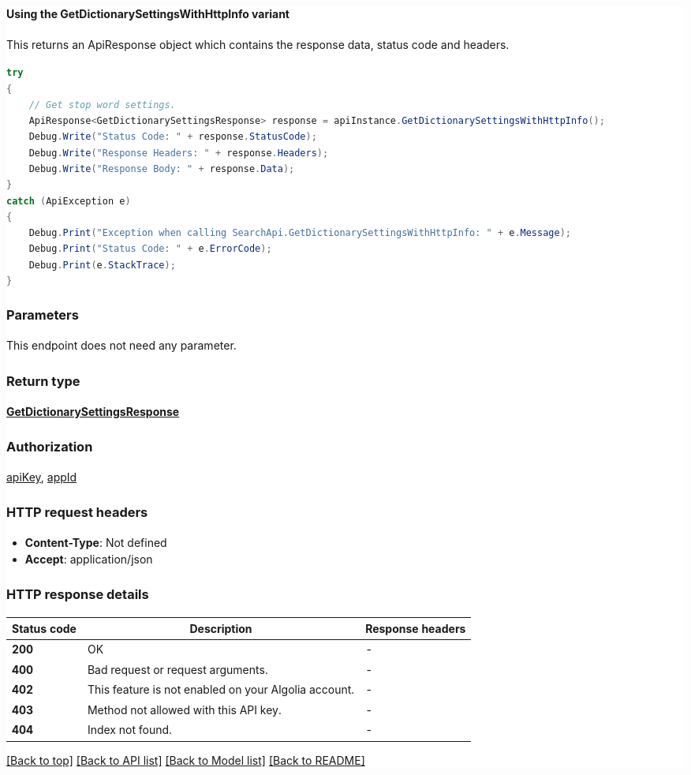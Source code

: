#### Using the GetDictionarySettingsWithHttpInfo variant
This returns an ApiResponse object which contains the response data, status code and headers.

```csharp
try
{
    // Get stop word settings.
    ApiResponse<GetDictionarySettingsResponse> response = apiInstance.GetDictionarySettingsWithHttpInfo();
    Debug.Write("Status Code: " + response.StatusCode);
    Debug.Write("Response Headers: " + response.Headers);
    Debug.Write("Response Body: " + response.Data);
}
catch (ApiException e)
{
    Debug.Print("Exception when calling SearchApi.GetDictionarySettingsWithHttpInfo: " + e.Message);
    Debug.Print("Status Code: " + e.ErrorCode);
    Debug.Print(e.StackTrace);
}
```

### Parameters
This endpoint does not need any parameter.
### Return type

[**GetDictionarySettingsResponse**](GetDictionarySettingsResponse.md)

### Authorization

[apiKey](../README.md#apiKey), [appId](../README.md#appId)

### HTTP request headers

 - **Content-Type**: Not defined
 - **Accept**: application/json


### HTTP response details
| Status code | Description | Response headers |
|-------------|-------------|------------------|
| **200** | OK |  -  |
| **400** | Bad request or request arguments. |  -  |
| **402** | This feature is not enabled on your Algolia account. |  -  |
| **403** | Method not allowed with this API key. |  -  |
| **404** | Index not found. |  -  |

[[Back to top]](#) [[Back to API list]](../README.md#documentation-for-api-endpoints) [[Back to Model list]](../README.md#documentation-for-models) [[Back to README]](../README.md)
